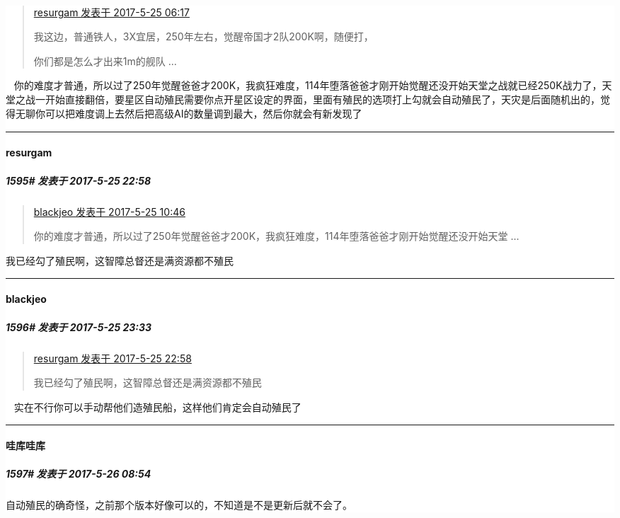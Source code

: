 
<blockquote><a href="httphttps://bbs.saraba1st.com/2b/forum.php?mod=redirect&amp;goto=findpost&amp;pid=36049003&amp;ptid=1275523" target="_blank">resurgam 发表于 2017-5-25 06:17</a>

我这边，普通铁人，3X宜居，250年左右，觉醒帝国才2队200K啊，随便打，

你们都是怎么才出来1m的舰队 ...</blockquote>
   你的难度才普通，所以过了250年觉醒爸爸才200K，我疯狂难度，114年堕落爸爸才刚开始觉醒还没开始天堂之战就已经250K战力了，天堂之战一开始直接翻倍，要星区自动殖民需要你点开星区设定的界面，里面有殖民的选项打上勾就会自动殖民了，天灾是后面随机出的，觉得无聊你可以把难度调上去然后把高级AI的数量调到最大，然后你就会有新发现了







-----

####  resurgam  
##### 1595#       发表于 2017-5-25 22:58



<blockquote><a href="httphttps://bbs.saraba1st.com/2b/forum.php?mod=redirect&amp;goto=findpost&amp;pid=36050987&amp;ptid=1275523" target="_blank">blackjeo 发表于 2017-5-25 10:46</a>

你的难度才普通，所以过了250年觉醒爸爸才200K，我疯狂难度，114年堕落爸爸才刚开始觉醒还没开始天堂 ...</blockquote>
我已经勾了殖民啊，这智障总督还是满资源都不殖民







-----

####  blackjeo  
##### 1596#       发表于 2017-5-25 23:33



<blockquote><a href="httphttps://bbs.saraba1st.com/2b/forum.php?mod=redirect&amp;goto=findpost&amp;pid=36057517&amp;ptid=1275523" target="_blank">resurgam 发表于 2017-5-25 22:58</a>

我已经勾了殖民啊，这智障总督还是满资源都不殖民</blockquote>
   实在不行你可以手动帮他们造殖民船，这样他们肯定会自动殖民了







-----

####  哇库哇库  
##### 1597#       发表于 2017-5-26 08:54




自动殖民的确奇怪，之前那个版本好像可以的，不知道是不是更新后就不会了。




